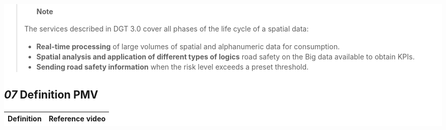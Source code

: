 > <img src="images/question.png" alt="Ayuda" width="20"/> **Note**
>
>
> The services described in DGT 3.0 cover all phases of the life cycle of a spatial data:
>
> - **Real-time processing** of large volumes of spatial and alphanumeric data for consumption.
> - **Spatial analysis and application of different types of logics** road safety on the Big data available to obtain KPIs.
> - **Sending road safety information** when the risk level exceeds a preset threshold.
>

## *07* Definition **PMV** <a name="id7"></a>

|Definition | Reference video|
|:-|:-|
